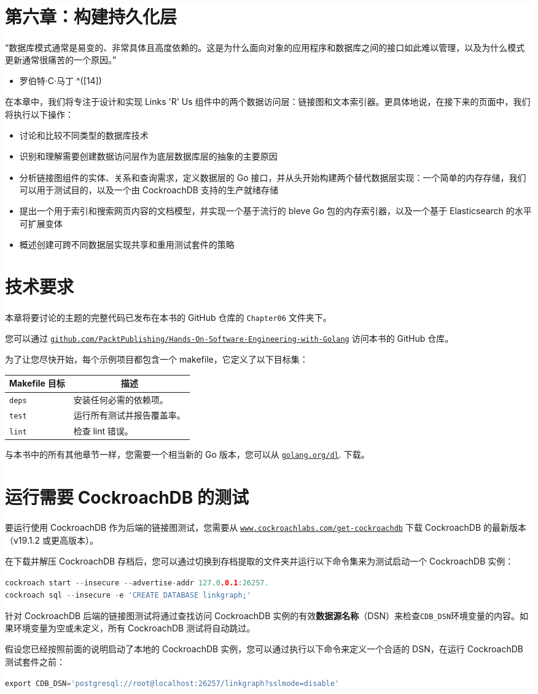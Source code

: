 # 第六章：构建持久化层

“数据库模式通常是易变的、非常具体且高度依赖的。这是为什么面向对象的应用程序和数据库之间的接口如此难以管理，以及为什么模式更新通常很痛苦的一个原因。”

- 罗伯特·C·马丁 ^([14])

在本章中，我们将专注于设计和实现 Links 'R' Us 组件中的两个数据访问层：链接图和文本索引器。更具体地说，在接下来的页面中，我们将执行以下操作：

+   讨论和比较不同类型的数据库技术

+   识别和理解需要创建数据访问层作为底层数据库层的抽象的主要原因

+   分析链接图组件的实体、关系和查询需求，定义数据层的 Go 接口，并从头开始构建两个替代数据层实现：一个简单的内存存储，我们可以用于测试目的，以及一个由 CockroachDB 支持的生产就绪存储

+   提出一个用于索引和搜索网页内容的文档模型，并实现一个基于流行的 bleve Go 包的内存索引器，以及一个基于 Elasticsearch 的水平可扩展变体

+   概述创建可跨不同数据层实现共享和重用测试套件的策略

# 技术要求

本章将要讨论的主题的完整代码已发布在本书的 GitHub 仓库的 `Chapter06` 文件夹下。

您可以通过 [`github.com/PacktPublishing/Hands-On-Software-Engineering-with-Golang`](https://github.com/PacktPublishing/Hands-On-Software-Engineering-with-Golang) 访问本书的 GitHub 仓库。

为了让您尽快开始，每个示例项目都包含一个 makefile，它定义了以下目标集：

| **Makefile 目标** | **描述** |
| --- | --- |
| `deps` | 安装任何必需的依赖项。 |
| `test` | 运行所有测试并报告覆盖率。 |
| `lint` | 检查 lint 错误。 |

与本书中的所有其他章节一样，您需要一个相当新的 Go 版本，您可以从 [`golang.org/dl`](https://golang.org/dl)*.* 下载。

# 运行需要 CockroachDB 的测试

要运行使用 CockroachDB 作为后端的链接图测试，您需要从 [`www.cockroachlabs.com/get-cockroachdb`](https://www.cockroachlabs.com/get-cockroachdb) 下载 CockroachDB 的最新版本（v19.1.2 或更高版本）。

在下载并解压 CockroachDB 存档后，您可以通过切换到存档提取的文件夹并运行以下命令集来为测试启动一个 CockroachDB 实例：

```go
cockroach start --insecure --advertise-addr 127.0.0.1:26257.
cockroach sql --insecure -e 'CREATE DATABASE linkgraph;'
```

针对 CockroachDB 后端的链接图测试将通过查找访问 CockroachDB 实例的有效**数据源名称**（DSN）来检查`CDB_DSN`环境变量的内容。如果环境变量为空或未定义，所有 CockroachDB 测试将自动跳过。

假设您已经按照前面的说明启动了本地的 CockroachDB 实例，您可以通过执行以下命令来定义一个合适的 DSN，在运行 CockroachDB 测试套件之前：

```go
export CDB_DSN='postgresql://root@localhost:26257/linkgraph?sslmode=disable'
```
